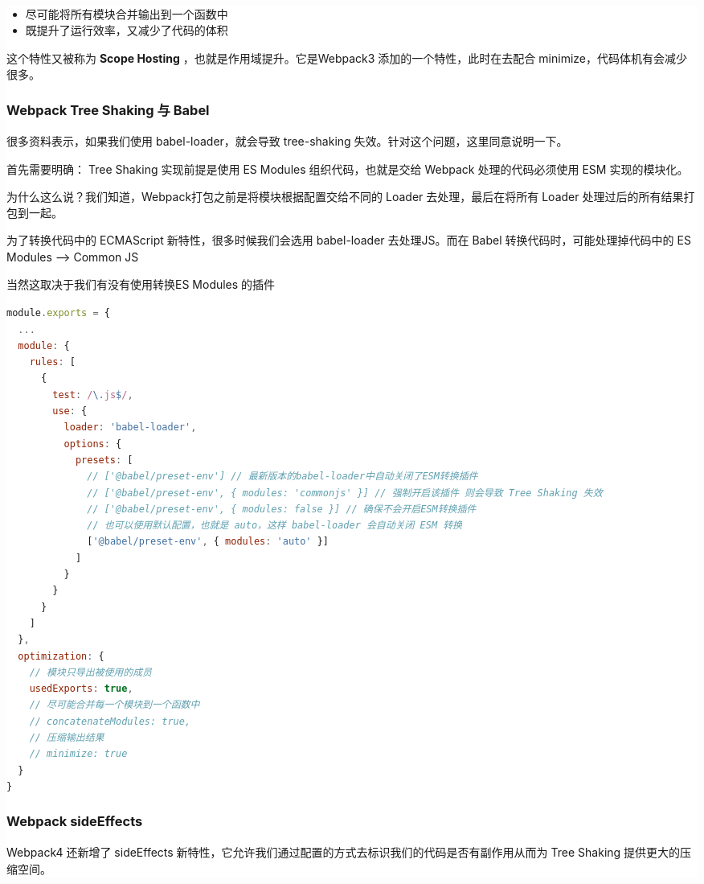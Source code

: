 - 尽可能将所有模块合并输出到一个函数中
- 既提升了运行效率，又减少了代码的体积

这个特性又被称为 **Scope Hosting** ，也就是作用域提升。它是Webpack3 添加的一个特性，此时在去配合 minimize，代码体机有会减少很多。

### Webpack Tree Shaking 与 Babel

很多资料表示，如果我们使用 babel-loader，就会导致 tree-shaking 失效。针对这个问题，这里同意说明一下。

首先需要明确： Tree Shaking 实现前提是使用 ES Modules 组织代码，也就是交给 Webpack 处理的代码必须使用 ESM 实现的模块化。

为什么这么说？我们知道，Webpack打包之前是将模块根据配置交给不同的 Loader 去处理，最后在将所有 Loader 处理过后的所有结果打包到一起。

为了转换代码中的 ECMAScript 新特性，很多时候我们会选用 babel-loader 去处理JS。而在 Babel 转换代码时，可能处理掉代码中的 ES Modules --> Common JS

当然这取决于我们有没有使用转换ES Modules 的插件

```js
module.exports = {
  ...
  module: {
    rules: [
      {
        test: /\.js$/,
        use: {
          loader: 'babel-loader',
          options: {
            presets: [
              // ['@babel/preset-env'] // 最新版本的babel-loader中自动关闭了ESM转换插件
              // ['@babel/preset-env', { modules: 'commonjs' }] // 强制开启该插件 则会导致 Tree Shaking 失效
              // ['@babel/preset-env', { modules: false }] // 确保不会开启ESM转换插件
              // 也可以使用默认配置，也就是 auto，这样 babel-loader 会自动关闭 ESM 转换
              ['@babel/preset-env', { modules: 'auto' }]
            ]
          }
        }
      }
    ]
  },
  optimization: {
    // 模块只导出被使用的成员
    usedExports: true,
    // 尽可能合并每一个模块到一个函数中
    // concatenateModules: true,
    // 压缩输出结果
    // minimize: true
  }
}
```

### Webpack sideEffects

Webpack4 还新增了 sideEffects 新特性，它允许我们通过配置的方式去标识我们的代码是否有副作用从而为 Tree Shaking 提供更大的压缩空间。
